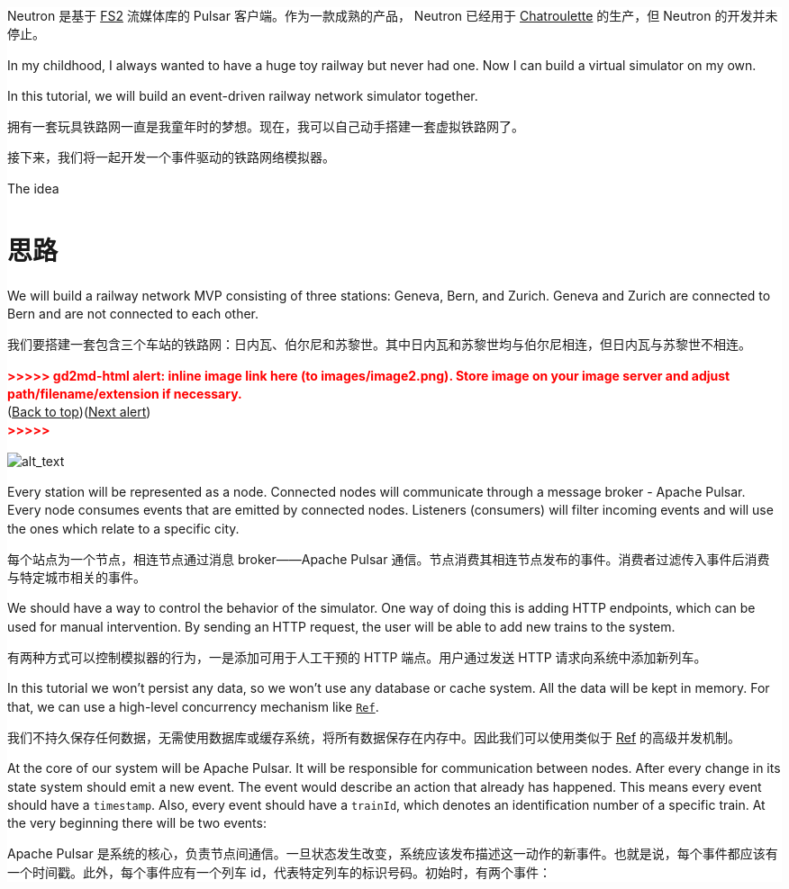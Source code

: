 Neutron 是基于 [FS2](https://fs2.io/) 流媒体库的 Pulsar 客户端。作为一款成熟的产品， Neutron 已经用于 [Chatroulette](https://about.chatroulette.com/) 的生产，但 Neutron 的开发并未停止。

In my childhood, I always wanted to have a huge toy railway but never had one. Now I can build a virtual simulator on my own.

In this tutorial, we will build an event-driven railway network simulator together.

拥有一套玩具铁路网一直是我童年时的梦想。现在，我可以自己动手搭建一套虚拟铁路网了。

接下来，我们将一起开发一个事件驱动的铁路网络模拟器。

The idea 


# 思路

We will build a railway network MVP consisting of three stations: Geneva, Bern, and Zurich. Geneva and Zurich are connected to Bern and are not connected to each other.

我们要搭建一套包含三个车站的铁路网：日内瓦、伯尔尼和苏黎世。其中日内瓦和苏黎世均与伯尔尼相连，但日内瓦与苏黎世不相连。



<p id="gdcalert2" ><span style="color: red; font-weight: bold">>>>>>  gd2md-html alert: inline image link here (to images/image2.png). Store image on your image server and adjust path/filename/extension if necessary. </span><br>(<a href="#">Back to top</a>)(<a href="#gdcalert3">Next alert</a>)<br><span style="color: red; font-weight: bold">>>>>> </span></p>


![alt_text](images/image2.png "image_tooltip")


Every station will be represented as a node. Connected nodes will communicate through a message broker - Apache Pulsar. Every node consumes events that are emitted by connected nodes. Listeners (consumers) will filter incoming events and will use the ones which relate to a specific city.

每个站点为一个节点，相连节点通过消息 broker——Apache Pulsar 通信。节点消费其相连节点发布的事件。消费者过滤传入事件后消费与特定城市相关的事件。

We should have a way to control the behavior of the simulator. One way of doing this is adding HTTP endpoints, which can be used for manual intervention. By sending an HTTP request, the user will be able to add new trains to the system.

有两种方式可以控制模拟器的行为，一是添加可用于人工干预的 HTTP 端点。用户通过发送 HTTP 请求向系统中添加新列车。

In this tutorial we won’t persist any data, so we won’t use any database or cache system. All the data will be kept in memory. For that, we can use a high-level concurrency mechanism like <code>[Ref](https://zio.dev/docs/datatypes/datatypes_ref)</code>.

我们不持久保存任何数据，无需使用数据库或缓存系统，将所有数据保存在内存中。因此我们可以使用类似于 [Ref](https://zio.dev/docs/datatypes/datatypes_ref) 的高级并发机制。

At the core of our system will be Apache Pulsar. It will be responsible for communication between nodes. After every change in its state system should emit a new event. The event would describe an action that already has happened. This means every event should have a `timestamp`. Also, every event should have a `trainId`, which denotes an identification number of a specific train. At the very beginning there will be two events:

Apache Pulsar 是系统的核心，负责节点间通信。一旦状态发生改变，系统应该发布描述这一动作的新事件。也就是说，每个事件都应该有一个时间戳。此外，每个事件应有一个列车 id，代表特定列车的标识号码。初始时，有两个事件：
